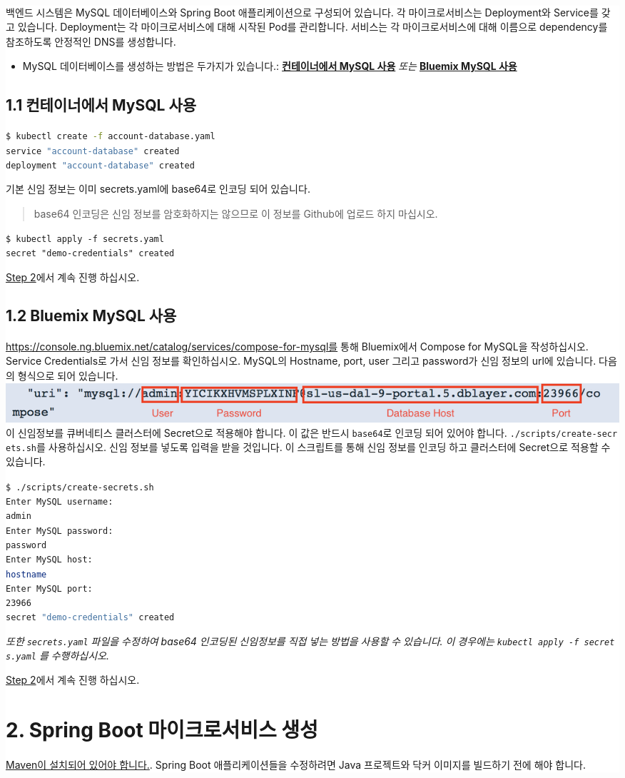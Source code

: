 백엔드 시스템은 MySQL 데이터베이스와 Spring Boot 애플리케이션으로 구성되어 있습니다. 각 마이크로서비스는 Deployment와 Service를 갖고 있습니다. Deployment는 각 마이크로서비스에 대해 시작된 Pod를 관리합니다. 서비스는 각 마이크로서비스에 대해 이름으로 dependency를 참조하도록 안정적인 DNS를 생성합니다.

* MySQL 데이터베이스를 생성하는 방법은 두가지가 있습니다.:
  **[컨테이너에서 MySQL 사용](#11-컨테이너에서-mysql-사용)** *또는*
  **[Bluemix MySQL 사용](#12-bluemix-mysql-사용)**

## 1.1 컨테이너에서 MySQL 사용
```bash
$ kubectl create -f account-database.yaml
service "account-database" created
deployment "account-database" created
```

기본 신임 정보는 이미 secrets.yaml에 base64로 인코딩 되어 있습니다.
> base64 인코딩은 신임 정보를 암호화하지는 않으므로 이 정보를 Github에 업로드 하지 마십시오.

```
$ kubectl apply -f secrets.yaml
secret "demo-credentials" created
```

[Step 2](#2-spring-boot-마이크로서비스-생성)에서 계속 진행 하십시오.

## 1.2 Bluemix MySQL 사용
https://console.ng.bluemix.net/catalog/services/compose-for-mysql를 통해 Bluemix에서 Compose for MySQL을 작성하십시오.
Service Credentials로 가서 신임 정보를 확인하십시오. MySQL의 Hostname, port, user 그리고 password가 신임 정보의 url에 있습니다. 다음의 형식으로 되어 있습니다.
![images](images/mysqlservice.png)
이 신임정보를 큐버네티스 클러스터에 Secret으로 적용해야 합니다. 이 값은 반드시 `base64`로 인코딩 되어 있어야 합니다. `./scripts/create-secrets.sh`를 사용하십시오. 신임 정보를 넣도록 입력을 받을 것입니다. 이 스크립트를 통해 신임 정보를 인코딩 하고 클러스터에 Secret으로 적용할 수 있습니다.
```bash
$ ./scripts/create-secrets.sh
Enter MySQL username:
admin
Enter MySQL password:
password
Enter MySQL host:
hostname
Enter MySQL port:
23966
secret "demo-credentials" created
```

_또한 `secrets.yaml` 파일을 수정하여 base64 인코딩된 신임정보를 직접 넣는 방법을 사용할 수 있습니다. 이 경우에는 `kubectl apply -f secrets.yaml` 를 수행하십시오._

[Step 2](#2-spring-boot-마이크로서비스-생성)에서 계속 진행 하십시오.

# 2. Spring Boot 마이크로서비스 생성
[Maven이 설치되어 있어야 합니다.](https://maven.apache.org/index.html).
Spring Boot 애플리케이션들을 수정하려면 Java 프로젝트와 닥커 이미지를 빌드하기 전에 해야 합니다.
